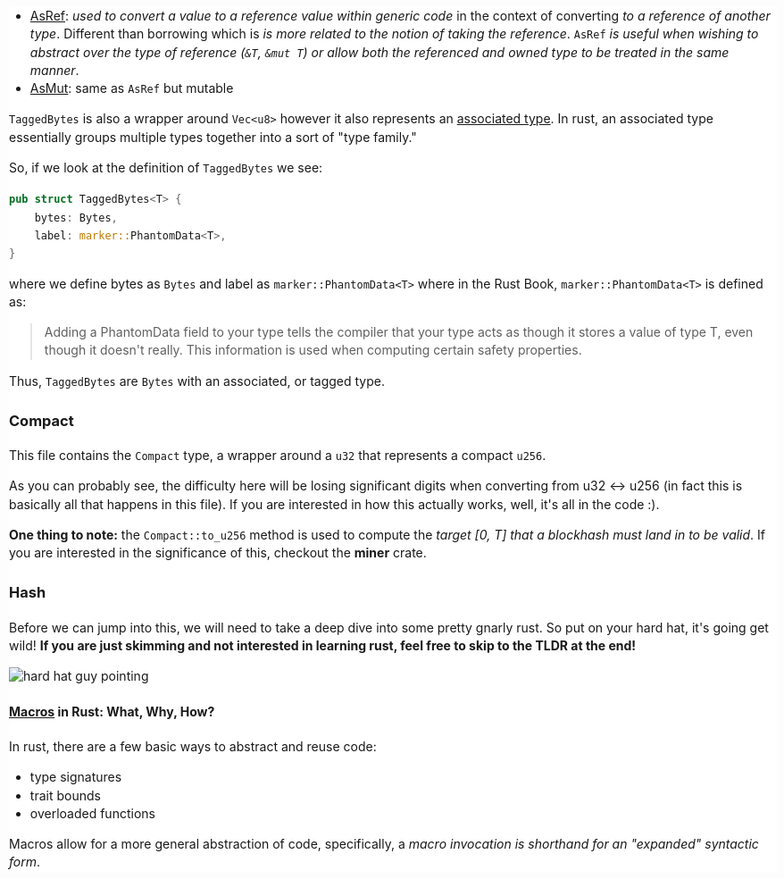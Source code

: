 * [AsRef](https://doc.rust-lang.org/std/convert/trait.AsRef.html): *used to convert a value to a reference value within generic code* in the context of converting *to a reference of another type*. Different than borrowing which is *is more related to the notion of taking the reference*. `AsRef` *is useful when wishing to abstract over the type of reference (`&T`, `&mut T`) or allow both the referenced and owned type to be treated in the same manner*.
* [AsMut](https://doc.rust-lang.org/std/convert/trait.AsMut.html): same as `AsRef` but mutable

`TaggedBytes` is also a wrapper around `Vec<u8>` however it also represents an [associated type](https://doc.rust-lang.org/book/first-edition/associated-types.html). In rust, an associated type essentially groups multiple types together into a sort of "type family."

So, if we look at the definition of `TaggedBytes` we see:
```rust
pub struct TaggedBytes<T> {
	bytes: Bytes,
	label: marker::PhantomData<T>,
}
```

where we define bytes as `Bytes` and label as `marker::PhantomData<T>` where in the Rust Book, `marker::PhantomData<T>` is defined as:

>Adding a PhantomData<T> field to your type tells the compiler that your type acts as though it stores a value of type T, even though it doesn't really. This information is used when computing certain safety properties.

Thus, `TaggedBytes` are `Bytes` with an associated, or tagged type. 


### Compact
This file contains the `Compact` type, a wrapper around a `u32` that represents a compact `u256`.

As you can probably see, the difficulty here will be losing significant digits when converting from u32 <-> u256 (in fact this is basically all that happens in this file). If you are interested in how this actually works, well, it's all in the code :).

**One thing to note:** the `Compact::to_u256` method is used to compute the *target [0, T] that a blockhash must land in to be valid*. If you are interested in the significance of this, checkout the **miner** crate.

### Hash
Before we can jump into this, we will need to take a deep dive into some pretty gnarly rust. So put on your hard hat, it's going get wild! **If you are just skimming and not interested in learning rust, feel free to skip to the TLDR at the end!**

![hard hat guy pointing](https://media.giphy.com/media/11FbZuRZ3vS19K/giphy.gif)

#### [Macros](https://doc.rust-lang.org/1.7.0/book/macros.html) in Rust: What, Why, How?
In rust, there are a few basic ways to abstract and reuse code:
* type signatures
* trait bounds
* overloaded functions

Macros allow for a more general abstraction of code, specifically, a *macro invocation is shorthand for an "expanded" syntactic form*.

